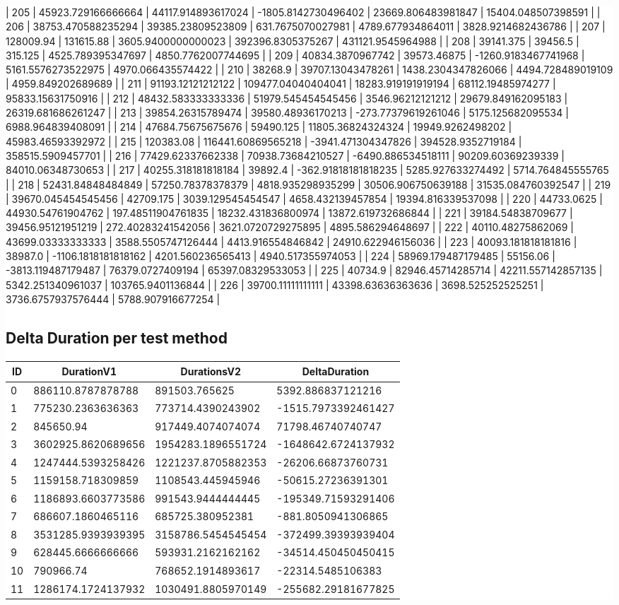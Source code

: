 | 205 | 45923.729166666664 | 44117.914893617024 | -1805.8142730496402 | 23669.806483981847 | 15404.048507398591 |
| 206 | 38753.470588235294 | 39385.23809523809 | 631.7675070027981 | 4789.677934864011 | 3828.9214682436786 |
| 207 | 128009.94 | 131615.88 | 3605.9400000000023 | 392396.8305375267 | 431121.9545964988 |
| 208 | 39141.375 | 39456.5 | 315.125 | 4525.789395347697 | 4850.7762007744695 |
| 209 | 40834.3870967742 | 39573.46875 | -1260.9183467741968 | 5161.5576273522975 | 4970.066435574422 |
| 210 | 38268.9 | 39707.13043478261 | 1438.2304347826066 | 4494.728489019109 | 4959.849202689689 |
| 211 | 91193.12121212122 | 109477.04040404041 | 18283.919191919194 | 68112.19485974277 | 95833.15631750916 |
| 212 | 48432.583333333336 | 51979.545454545456 | 3546.96212121212 | 29679.849162095183 | 26319.681686261247 |
| 213 | 39854.26315789474 | 39580.48936170213 | -273.77379619261046 | 5175.125682095534 | 6988.964839408091 |
| 214 | 47684.75675675676 | 59490.125 | 11805.36824324324 | 19949.9262498202 | 45983.46593392972 |
| 215 | 120383.08 | 116441.60869565218 | -3941.471304347826 | 394528.9352719184 | 358515.5909457701 |
| 216 | 77429.62337662338 | 70938.73684210527 | -6490.886534518111 | 90209.60369239339 | 84010.06348730653 |
| 217 | 40255.318181818184 | 39892.4 | -362.91818181818235 | 5285.927633274492 | 5714.764845555765 |
| 218 | 52431.84848484849 | 57250.78378378379 | 4818.935298935299 | 30506.906750639188 | 31535.084760392547 |
| 219 | 39670.045454545456 | 42709.175 | 3039.129545454547 | 4658.432139457854 | 19394.816339537098 |
| 220 | 44733.0625 | 44930.54761904762 | 197.48511904761835 | 18232.431836800974 | 13872.619732686844 |
| 221 | 39184.54838709677 | 39456.95121951219 | 272.40283241542056 | 3621.0720729275895 | 4895.586294648697 |
| 222 | 40110.48275862069 | 43699.03333333333 | 3588.5505747126444 | 4413.916554846842 | 24910.622946156036 |
| 223 | 40093.181818181816 | 38987.0 | -1106.1818181818162 | 4201.560236565413 | 4940.517355974053 |
| 224 | 58969.179487179485 | 55156.06 | -3813.119487179487 | 76379.0727409194 | 65397.08329533053 |
| 225 | 40734.9 | 82946.45714285714 | 42211.557142857135 | 5342.251340961037 | 103765.9401136844 |
| 226 | 39700.11111111111 | 43398.63636363636 | 3698.525252525251 | 3736.6757937576444 | 5788.907916677254 |

## Delta Duration per test method


| ID | DurationV1 | DurationsV2 | DeltaDuration |
| --- | --- | --- | --- |
| 0 | 886110.8787878788 | 891503.765625 | 5392.886837121216 |
| 1 | 775230.2363636363 | 773714.4390243902 | -1515.7973392461427 |
| 2 | 845650.94 | 917449.4074074074 | 71798.46740740747 |
| 3 | 3602925.8620689656 | 1954283.1896551724 | -1648642.6724137932 |
| 4 | 1247444.5393258426 | 1221237.8705882353 | -26206.66873760731 |
| 5 | 1159158.718309859 | 1108543.445945946 | -50615.27236391301 |
| 6 | 1186893.6603773586 | 991543.9444444445 | -195349.71593291406 |
| 7 | 686607.1860465116 | 685725.380952381 | -881.8050941306865 |
| 8 | 3531285.9393939395 | 3158786.5454545454 | -372499.39393939404 |
| 9 | 628445.6666666666 | 593931.2162162162 | -34514.450450450415 |
| 10 | 790966.74 | 768652.1914893617 | -22314.5485106383 |
| 11 | 1286174.1724137932 | 1030491.8805970149 | -255682.29181677825 |